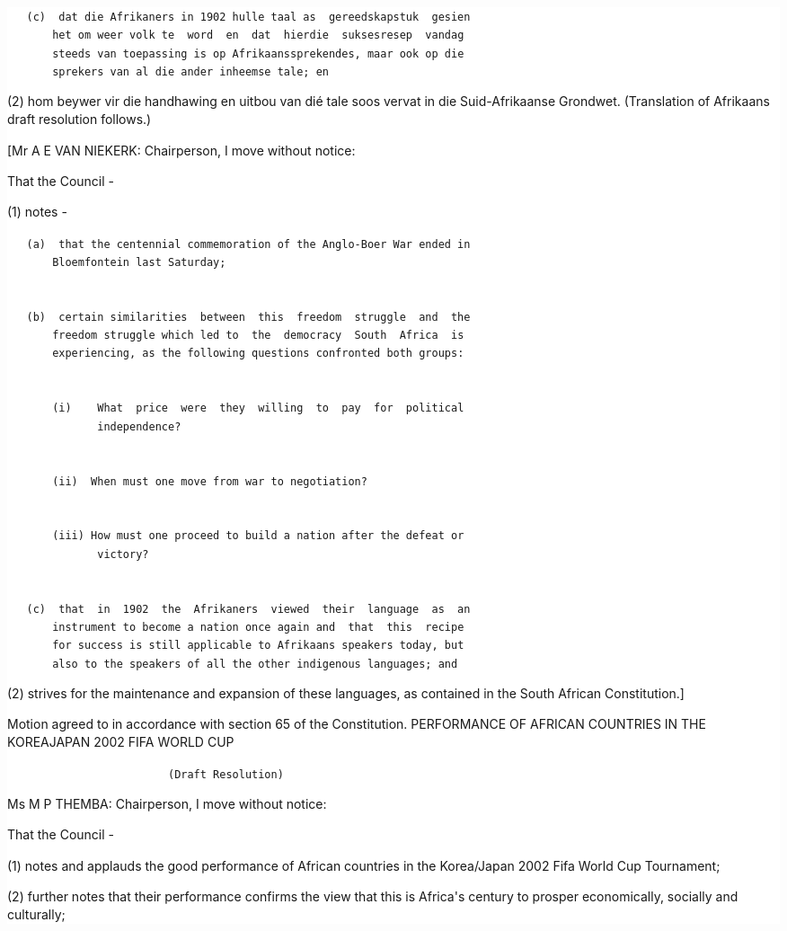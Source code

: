 
       (c)  dat die Afrikaners in 1902 hulle taal as  gereedskapstuk  gesien
           het om weer volk te  word  en  dat  hierdie  suksesresep  vandag
           steeds van toepassing is op Afrikaanssprekendes, maar ook op die
           sprekers van al die ander inheemse tale; en
  (2) hom beywer vir die handhawing en uitbou van dié tale soos  vervat  in
       die Suid-Afrikaanse Grondwet.
(Translation of Afrikaans draft resolution follows.)

[Mr A E VAN NIEKERK: Chairperson, I move without notice:


  That the Council -


  (1) notes -


       (a)  that the centennial commemoration of the Anglo-Boer War ended in
           Bloemfontein last Saturday;


       (b)  certain similarities  between  this  freedom  struggle  and  the
           freedom struggle which led to  the  democracy  South  Africa  is
           experiencing, as the following questions confronted both groups:


           (i)    What  price  were  they  willing  to  pay  for  political
                  independence?


           (ii)  When must one move from war to negotiation?


           (iii) How must one proceed to build a nation after the defeat or
                  victory?


       (c)  that  in  1902  the  Afrikaners  viewed  their  language  as  an
           instrument to become a nation once again and  that  this  recipe
           for success is still applicable to Afrikaans speakers today, but
           also to the speakers of all the other indigenous languages; and


  (2) strives for the maintenance and  expansion  of  these  languages,  as
       contained in the South African Constitution.]

Motion agreed to in accordance with section 65 of the Constitution.
   PERFORMANCE OF AFRICAN COUNTRIES IN THE KOREAJAPAN 2002 FIFA WORLD CUP

                             (Draft Resolution)

Ms M P THEMBA: Chairperson, I move without notice:


  That the Council -


  (1) notes and applauds the good performance of African countries  in  the
       Korea/Japan 2002 Fifa World Cup Tournament;


  (2) further notes that their performance confirms the view that  this  is
       Africa's century to prosper economically, socially and culturally;
